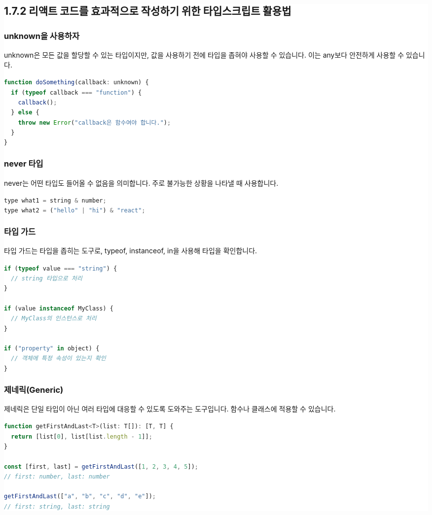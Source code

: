 ## 1.7.2 리액트 코드를 효과적으로 작성하기 위한 타입스크립트 활용법

### unknown을 사용하자

unknown은 모든 값을 할당할 수 있는 타입이지만, 값을 사용하기 전에 타입을 좁혀야 사용할 수 있습니다. 이는 any보다 안전하게 사용할 수 있습니다.

```javascript
function doSomething(callback: unknown) {
  if (typeof callback === "function") {
    callback();
  } else {
    throw new Error("callback은 함수여야 합니다.");
  }
}
```

### never 타입

never는 어떤 타입도 들어올 수 없음을 의미합니다. 주로 불가능한 상황을 나타낼 때 사용합니다.

```javascript
type what1 = string & number;
type what2 = ("hello" | "hi") & "react";
```

### 타입 가드

타입 가드는 타입을 좁히는 도구로, typeof, instanceof, in을 사용해 타입을 확인합니다.

```javascript
if (typeof value === "string") {
  // string 타입으로 처리
}

if (value instanceof MyClass) {
  // MyClass의 인스턴스로 처리
}

if ("property" in object) {
  // 객체에 특정 속성이 있는지 확인
}
```

### 제네릭(Generic)

제네릭은 단일 타입이 아닌 여러 타입에 대응할 수 있도록 도와주는 도구입니다. 함수나 클래스에 적용할 수 있습니다.

```javascript
function getFirstAndLast<T>(list: T[]): [T, T] {
  return [list[0], list[list.length - 1]];
}

const [first, last] = getFirstAndLast([1, 2, 3, 4, 5]);
// first: number, last: number

getFirstAndLast(["a", "b", "c", "d", "e"]);
// first: string, last: string
```

